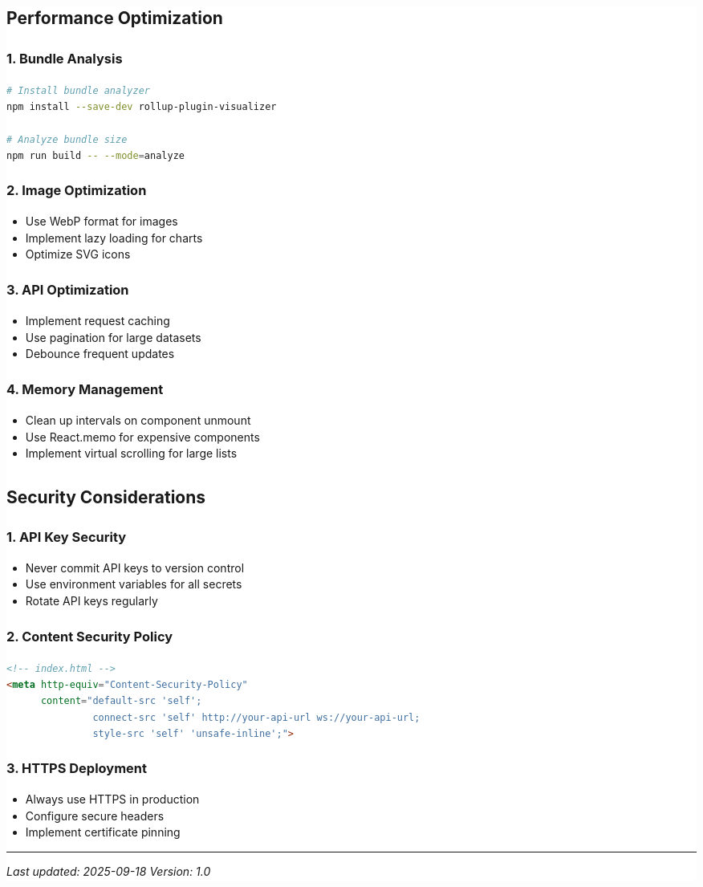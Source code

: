 ## Performance Optimization

### 1. Bundle Analysis

```bash
# Install bundle analyzer
npm install --save-dev rollup-plugin-visualizer

# Analyze bundle size
npm run build -- --mode=analyze
```

### 2. Image Optimization

- Use WebP format for images
- Implement lazy loading for charts
- Optimize SVG icons

### 3. API Optimization

- Implement request caching
- Use pagination for large datasets
- Debounce frequent updates

### 4. Memory Management

- Clean up intervals on component unmount
- Use React.memo for expensive components
- Implement virtual scrolling for large lists

## Security Considerations

### 1. API Key Security
- Never commit API keys to version control
- Use environment variables for all secrets
- Rotate API keys regularly

### 2. Content Security Policy
```html
<!-- index.html -->
<meta http-equiv="Content-Security-Policy" 
      content="default-src 'self'; 
               connect-src 'self' http://your-api-url ws://your-api-url;
               style-src 'self' 'unsafe-inline';">
```

### 3. HTTPS Deployment
- Always use HTTPS in production
- Configure secure headers
- Implement certificate pinning

---

*Last updated: 2025-09-18*
*Version: 1.0*